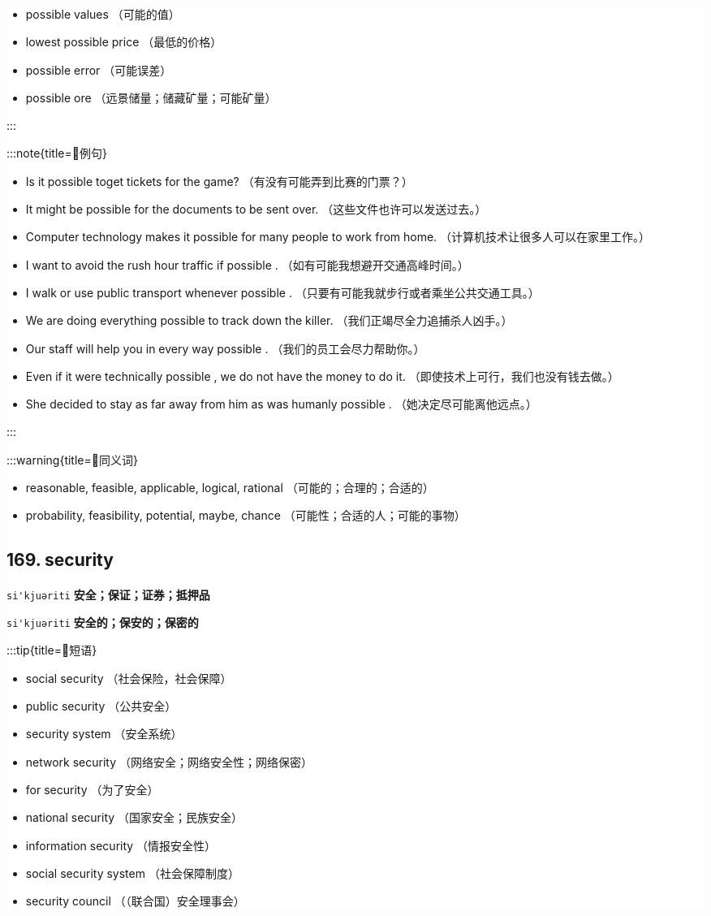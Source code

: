 - possible values （可能的值）

- lowest possible price （最低的价格）

- possible error （可能误差）

- possible ore （远景储量；储藏矿量；可能矿量）

:::

:::note{title=🎤例句}

- Is it possible toget tickets for the game? （有没有可能弄到比赛的门票？）

- It might be possible for the documents to be sent over. （这些文件也许可以发送过去。）

- Computer technology makes it possible for many people to work from home. （计算机技术让很多人可以在家里工作。）

- I want to avoid the rush hour traffic if possible . （如有可能我想避开交通高峰时间。）

- I walk or use public transport whenever possible . （只要有可能我就步行或者乘坐公共交通工具。）

- We are doing everything possible to track down the killer. （我们正竭尽全力追捕杀人凶手。）

- Our staff will help you in every way possible . （我们的员工会尽力帮助你。）

- Even if it were technically possible , we do not have the money to do it. （即使技术上可行，我们也没有钱去做。）

- She decided to stay as far away from him as was humanly possible . （她决定尽可能离他远点。）

:::

:::warning{title=🤔同义词}

- reasonable, feasible, applicable, logical, rational （可能的；合理的；合适的）

- probability, feasibility, potential, maybe, chance （可能性；合适的人；可能的事物）


## 169. security

`si'kjuəriti`  **安全；保证；证券；抵押品**

`si'kjuəriti`  **安全的；保安的；保密的**

:::tip{title=🤩短语}

- social security （社会保险，社会保障）

- public security （公共安全）

- security system （安全系统）

- network security （网络安全；网络安全性；网络保密）

- for security （为了安全）

- national security （国家安全；民族安全）

- information security （情报安全性）

- social security system （社会保障制度）

- security council （（联合国）安全理事会）
